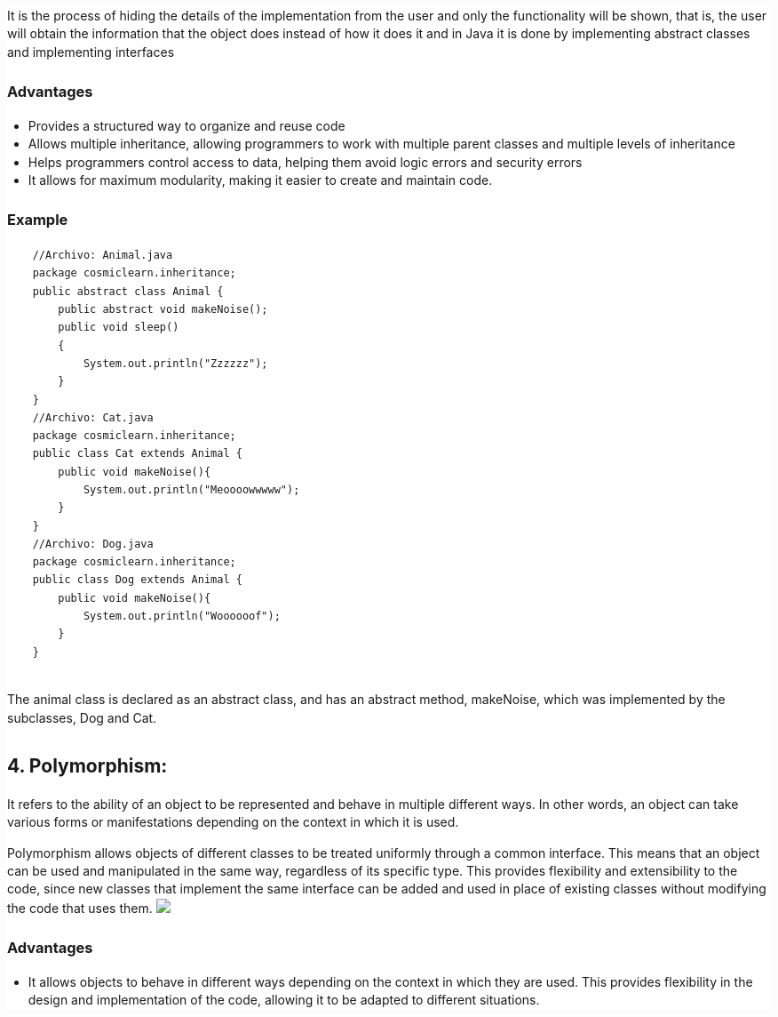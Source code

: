 It is the process of hiding the details of the implementation from the user and only the functionality will be shown, that is, the user will obtain the information that the object does instead of how it does it and in Java it is done by implementing abstract classes and implementing interfaces

### Advantages
- Provides a structured way to organize and reuse code 
- Allows multiple inheritance, allowing programmers to work with multiple parent classes and multiple levels of inheritance 
- Helps programmers control access to data, helping them avoid logic errors and security errors 
- It allows for maximum modularity, making it easier to create and maintain code.
### Example
```
    //Archivo: Animal.java
    package cosmiclearn.inheritance;
    public abstract class Animal {
        public abstract void makeNoise();
        public void sleep()
        {
            System.out.println("Zzzzzz");
        }
    }
    //Archivo: Cat.java
    package cosmiclearn.inheritance;
    public class Cat extends Animal {
        public void makeNoise(){
            System.out.println("Meoooowwwww");
        }
    }
    //Archivo: Dog.java
    package cosmiclearn.inheritance;
    public class Dog extends Animal {
        public void makeNoise(){
            System.out.println("Woooooof");
        }
    }


```
The animal class is declared as an abstract class, and has an abstract method, makeNoise, which was implemented by the subclasses, Dog and Cat.
## 4. Polymorphism:

It refers to the ability of an object to be represented and behave in multiple different ways. In other words, an object can take various forms or manifestations depending on the context in which it is used.

Polymorphism allows objects of different classes to be treated uniformly through a common interface. This means that an object can be used and manipulated in the same way, regardless of its specific type. This provides flexibility and extensibility to the code, since new classes that implement the same interface can be added and used in place of existing classes without modifying the code that uses them.
![](C:\Users\LENOVO\IdeaProjects\coding\docs\FernandaFlores\Images\polimorfismo.gif)
### Advantages
- It allows objects to behave in different ways depending on the context in which they are used. This provides flexibility in the design and implementation of the code, allowing it to be adapted to different situations.

